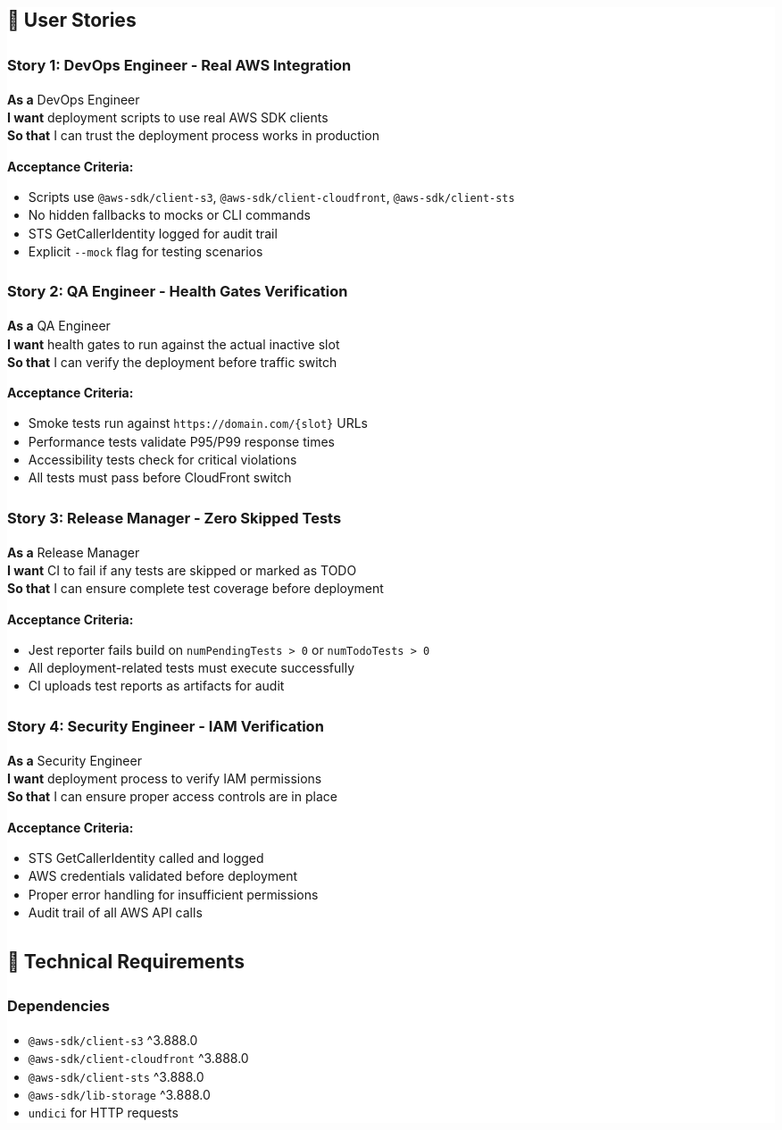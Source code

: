 ## 👥 User Stories

### Story 1: DevOps Engineer - Real AWS Integration
**As a** DevOps Engineer  
**I want** deployment scripts to use real AWS SDK clients  
**So that** I can trust the deployment process works in production  

**Acceptance Criteria:**
- Scripts use `@aws-sdk/client-s3`, `@aws-sdk/client-cloudfront`, `@aws-sdk/client-sts`
- No hidden fallbacks to mocks or CLI commands
- STS GetCallerIdentity logged for audit trail
- Explicit `--mock` flag for testing scenarios

### Story 2: QA Engineer - Health Gates Verification
**As a** QA Engineer  
**I want** health gates to run against the actual inactive slot  
**So that** I can verify the deployment before traffic switch  

**Acceptance Criteria:**
- Smoke tests run against `https://domain.com/{slot}` URLs
- Performance tests validate P95/P99 response times
- Accessibility tests check for critical violations
- All tests must pass before CloudFront switch

### Story 3: Release Manager - Zero Skipped Tests
**As a** Release Manager  
**I want** CI to fail if any tests are skipped or marked as TODO  
**So that** I can ensure complete test coverage before deployment  

**Acceptance Criteria:**
- Jest reporter fails build on `numPendingTests > 0` or `numTodoTests > 0`
- All deployment-related tests must execute successfully
- CI uploads test reports as artifacts for audit

### Story 4: Security Engineer - IAM Verification
**As a** Security Engineer  
**I want** deployment process to verify IAM permissions  
**So that** I can ensure proper access controls are in place  

**Acceptance Criteria:**
- STS GetCallerIdentity called and logged
- AWS credentials validated before deployment
- Proper error handling for insufficient permissions
- Audit trail of all AWS API calls

## 🔧 Technical Requirements

### Dependencies
- `@aws-sdk/client-s3` ^3.888.0
- `@aws-sdk/client-cloudfront` ^3.888.0  
- `@aws-sdk/client-sts` ^3.888.0
- `@aws-sdk/lib-storage` ^3.888.0
- `undici` for HTTP requests
